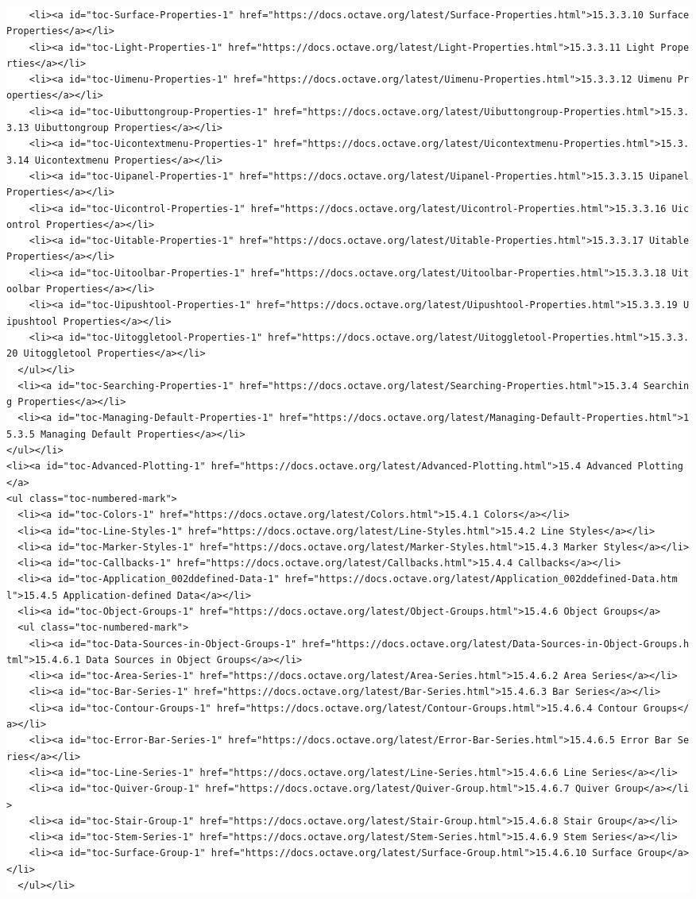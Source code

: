         <li><a id="toc-Surface-Properties-1" href="https://docs.octave.org/latest/Surface-Properties.html">15.3.3.10 Surface Properties</a></li>
        <li><a id="toc-Light-Properties-1" href="https://docs.octave.org/latest/Light-Properties.html">15.3.3.11 Light Properties</a></li>
        <li><a id="toc-Uimenu-Properties-1" href="https://docs.octave.org/latest/Uimenu-Properties.html">15.3.3.12 Uimenu Properties</a></li>
        <li><a id="toc-Uibuttongroup-Properties-1" href="https://docs.octave.org/latest/Uibuttongroup-Properties.html">15.3.3.13 Uibuttongroup Properties</a></li>
        <li><a id="toc-Uicontextmenu-Properties-1" href="https://docs.octave.org/latest/Uicontextmenu-Properties.html">15.3.3.14 Uicontextmenu Properties</a></li>
        <li><a id="toc-Uipanel-Properties-1" href="https://docs.octave.org/latest/Uipanel-Properties.html">15.3.3.15 Uipanel Properties</a></li>
        <li><a id="toc-Uicontrol-Properties-1" href="https://docs.octave.org/latest/Uicontrol-Properties.html">15.3.3.16 Uicontrol Properties</a></li>
        <li><a id="toc-Uitable-Properties-1" href="https://docs.octave.org/latest/Uitable-Properties.html">15.3.3.17 Uitable Properties</a></li>
        <li><a id="toc-Uitoolbar-Properties-1" href="https://docs.octave.org/latest/Uitoolbar-Properties.html">15.3.3.18 Uitoolbar Properties</a></li>
        <li><a id="toc-Uipushtool-Properties-1" href="https://docs.octave.org/latest/Uipushtool-Properties.html">15.3.3.19 Uipushtool Properties</a></li>
        <li><a id="toc-Uitoggletool-Properties-1" href="https://docs.octave.org/latest/Uitoggletool-Properties.html">15.3.3.20 Uitoggletool Properties</a></li>
      </ul></li>
      <li><a id="toc-Searching-Properties-1" href="https://docs.octave.org/latest/Searching-Properties.html">15.3.4 Searching Properties</a></li>
      <li><a id="toc-Managing-Default-Properties-1" href="https://docs.octave.org/latest/Managing-Default-Properties.html">15.3.5 Managing Default Properties</a></li>
    </ul></li>
    <li><a id="toc-Advanced-Plotting-1" href="https://docs.octave.org/latest/Advanced-Plotting.html">15.4 Advanced Plotting</a>
    <ul class="toc-numbered-mark">
      <li><a id="toc-Colors-1" href="https://docs.octave.org/latest/Colors.html">15.4.1 Colors</a></li>
      <li><a id="toc-Line-Styles-1" href="https://docs.octave.org/latest/Line-Styles.html">15.4.2 Line Styles</a></li>
      <li><a id="toc-Marker-Styles-1" href="https://docs.octave.org/latest/Marker-Styles.html">15.4.3 Marker Styles</a></li>
      <li><a id="toc-Callbacks-1" href="https://docs.octave.org/latest/Callbacks.html">15.4.4 Callbacks</a></li>
      <li><a id="toc-Application_002ddefined-Data-1" href="https://docs.octave.org/latest/Application_002ddefined-Data.html">15.4.5 Application-defined Data</a></li>
      <li><a id="toc-Object-Groups-1" href="https://docs.octave.org/latest/Object-Groups.html">15.4.6 Object Groups</a>
      <ul class="toc-numbered-mark">
        <li><a id="toc-Data-Sources-in-Object-Groups-1" href="https://docs.octave.org/latest/Data-Sources-in-Object-Groups.html">15.4.6.1 Data Sources in Object Groups</a></li>
        <li><a id="toc-Area-Series-1" href="https://docs.octave.org/latest/Area-Series.html">15.4.6.2 Area Series</a></li>
        <li><a id="toc-Bar-Series-1" href="https://docs.octave.org/latest/Bar-Series.html">15.4.6.3 Bar Series</a></li>
        <li><a id="toc-Contour-Groups-1" href="https://docs.octave.org/latest/Contour-Groups.html">15.4.6.4 Contour Groups</a></li>
        <li><a id="toc-Error-Bar-Series-1" href="https://docs.octave.org/latest/Error-Bar-Series.html">15.4.6.5 Error Bar Series</a></li>
        <li><a id="toc-Line-Series-1" href="https://docs.octave.org/latest/Line-Series.html">15.4.6.6 Line Series</a></li>
        <li><a id="toc-Quiver-Group-1" href="https://docs.octave.org/latest/Quiver-Group.html">15.4.6.7 Quiver Group</a></li>
        <li><a id="toc-Stair-Group-1" href="https://docs.octave.org/latest/Stair-Group.html">15.4.6.8 Stair Group</a></li>
        <li><a id="toc-Stem-Series-1" href="https://docs.octave.org/latest/Stem-Series.html">15.4.6.9 Stem Series</a></li>
        <li><a id="toc-Surface-Group-1" href="https://docs.octave.org/latest/Surface-Group.html">15.4.6.10 Surface Group</a></li>
      </ul></li>